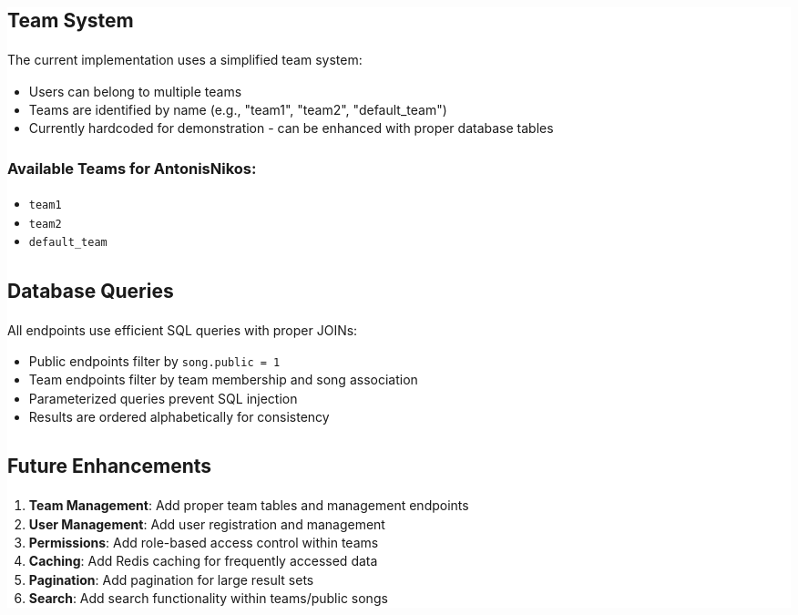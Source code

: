 ## Team System

The current implementation uses a simplified team system:
- Users can belong to multiple teams
- Teams are identified by name (e.g., "team1", "team2", "default_team")
- Currently hardcoded for demonstration - can be enhanced with proper database tables

### Available Teams for AntonisNikos:
- `team1`
- `team2`
- `default_team`

## Database Queries

All endpoints use efficient SQL queries with proper JOINs:
- Public endpoints filter by `song.public = 1`
- Team endpoints filter by team membership and song association
- Parameterized queries prevent SQL injection
- Results are ordered alphabetically for consistency

## Future Enhancements

1. **Team Management**: Add proper team tables and management endpoints
2. **User Management**: Add user registration and management
3. **Permissions**: Add role-based access control within teams
4. **Caching**: Add Redis caching for frequently accessed data
5. **Pagination**: Add pagination for large result sets
6. **Search**: Add search functionality within teams/public songs